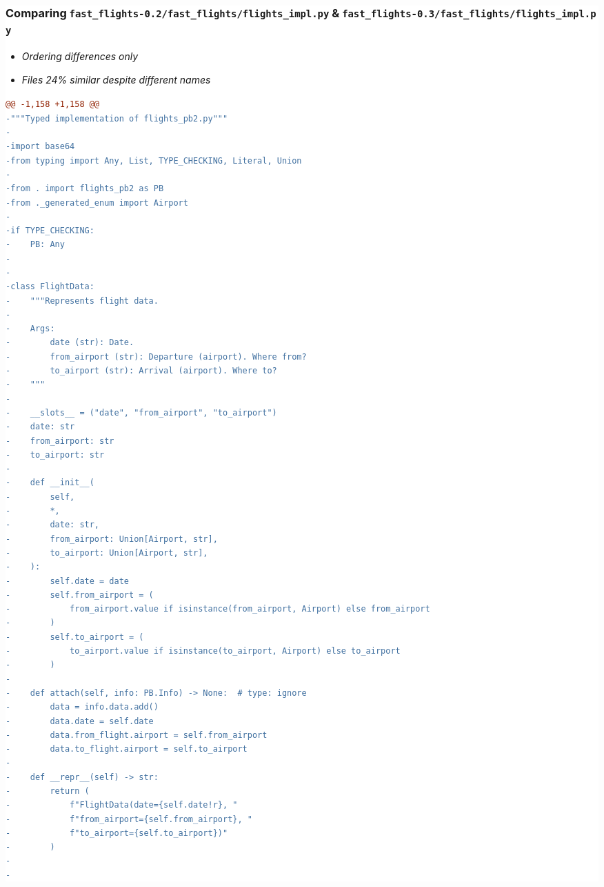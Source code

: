 ### Comparing `fast_flights-0.2/fast_flights/flights_impl.py` & `fast_flights-0.3/fast_flights/flights_impl.py`

 * *Ordering differences only*

 * *Files 24% similar despite different names*

```diff
@@ -1,158 +1,158 @@
-"""Typed implementation of flights_pb2.py"""
-
-import base64
-from typing import Any, List, TYPE_CHECKING, Literal, Union
-
-from . import flights_pb2 as PB
-from ._generated_enum import Airport
-
-if TYPE_CHECKING:
-    PB: Any
-
-
-class FlightData:
-    """Represents flight data.
-
-    Args:
-        date (str): Date.
-        from_airport (str): Departure (airport). Where from?
-        to_airport (str): Arrival (airport). Where to?
-    """
-
-    __slots__ = ("date", "from_airport", "to_airport")
-    date: str
-    from_airport: str
-    to_airport: str
-
-    def __init__(
-        self,
-        *,
-        date: str,
-        from_airport: Union[Airport, str],
-        to_airport: Union[Airport, str],
-    ):
-        self.date = date
-        self.from_airport = (
-            from_airport.value if isinstance(from_airport, Airport) else from_airport
-        )
-        self.to_airport = (
-            to_airport.value if isinstance(to_airport, Airport) else to_airport
-        )
-
-    def attach(self, info: PB.Info) -> None:  # type: ignore
-        data = info.data.add()
-        data.date = self.date
-        data.from_flight.airport = self.from_airport
-        data.to_flight.airport = self.to_airport
-
-    def __repr__(self) -> str:
-        return (
-            f"FlightData(date={self.date!r}, "
-            f"from_airport={self.from_airport}, "
-            f"to_airport={self.to_airport})"
-        )
-
-
```
